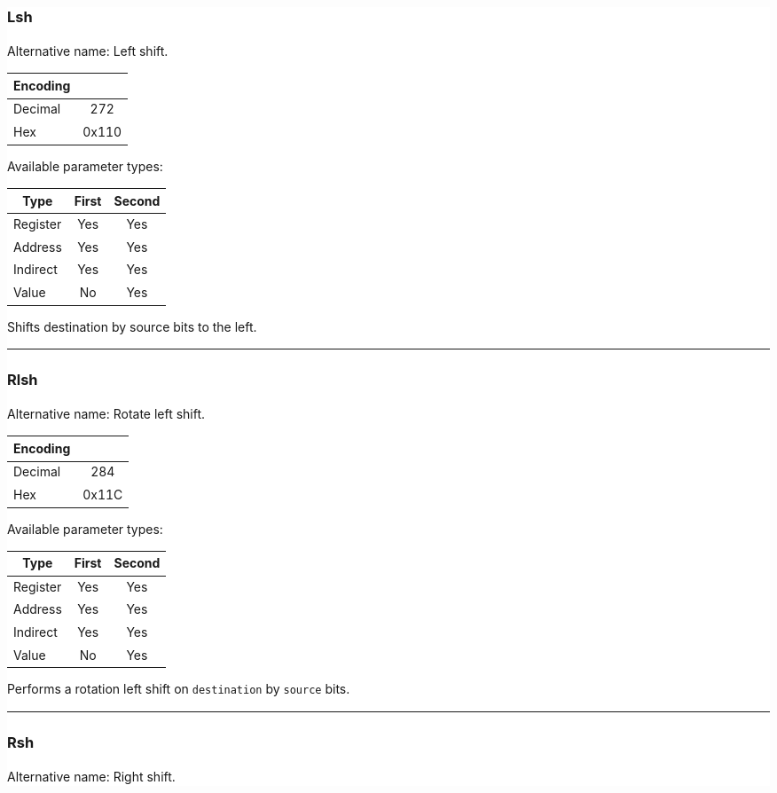 ### Lsh

Alternative name: Left shift.

| Encoding | |
| -------- | :-----: |
| Decimal  | 272     |
|   Hex    | 0x110   |

Available parameter types:

| Type      | First  | Second |
| -------   | :----: | :----: |
| Register  | Yes    | Yes    |
| Address   | Yes    | Yes    |
| Indirect  | Yes    | Yes    |
| Value     | No     | Yes    |

Shifts destination by source bits to the left.

------------

### Rlsh

Alternative name: Rotate left shift.

| Encoding | |
| -------- | :-----: |
| Decimal  | 284     |
|   Hex    | 0x11C   |

Available parameter types:

| Type      | First  | Second |
| -------   | :----: | :----: |
| Register  | Yes    | Yes    |
| Address   | Yes    | Yes    |
| Indirect  | Yes    | Yes    |
| Value     | No     | Yes    |

Performs a rotation left shift on `destination` by `source` bits.

------------

### Rsh

Alternative name: Right shift.
